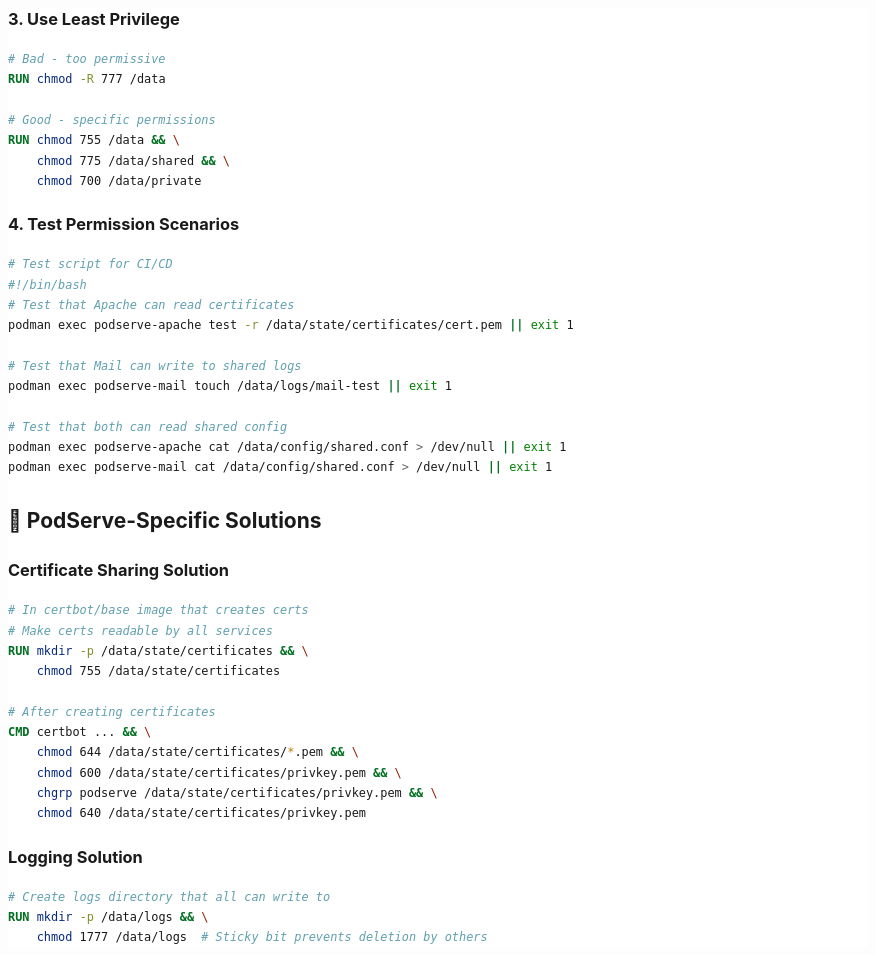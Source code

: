 ### 3. Use Least Privilege

```dockerfile
# Bad - too permissive
RUN chmod -R 777 /data

# Good - specific permissions
RUN chmod 755 /data && \
    chmod 775 /data/shared && \
    chmod 700 /data/private
```

### 4. Test Permission Scenarios

```bash
# Test script for CI/CD
#!/bin/bash
# Test that Apache can read certificates
podman exec podserve-apache test -r /data/state/certificates/cert.pem || exit 1

# Test that Mail can write to shared logs
podman exec podserve-mail touch /data/logs/mail-test || exit 1

# Test that both can read shared config
podman exec podserve-apache cat /data/config/shared.conf > /dev/null || exit 1
podman exec podserve-mail cat /data/config/shared.conf > /dev/null || exit 1
```

## 🎯 PodServe-Specific Solutions

### Certificate Sharing Solution

```dockerfile
# In certbot/base image that creates certs
# Make certs readable by all services
RUN mkdir -p /data/state/certificates && \
    chmod 755 /data/state/certificates

# After creating certificates
CMD certbot ... && \
    chmod 644 /data/state/certificates/*.pem && \
    chmod 600 /data/state/certificates/privkey.pem && \
    chgrp podserve /data/state/certificates/privkey.pem && \
    chmod 640 /data/state/certificates/privkey.pem
```

### Logging Solution

```dockerfile
# Create logs directory that all can write to
RUN mkdir -p /data/logs && \
    chmod 1777 /data/logs  # Sticky bit prevents deletion by others
```
